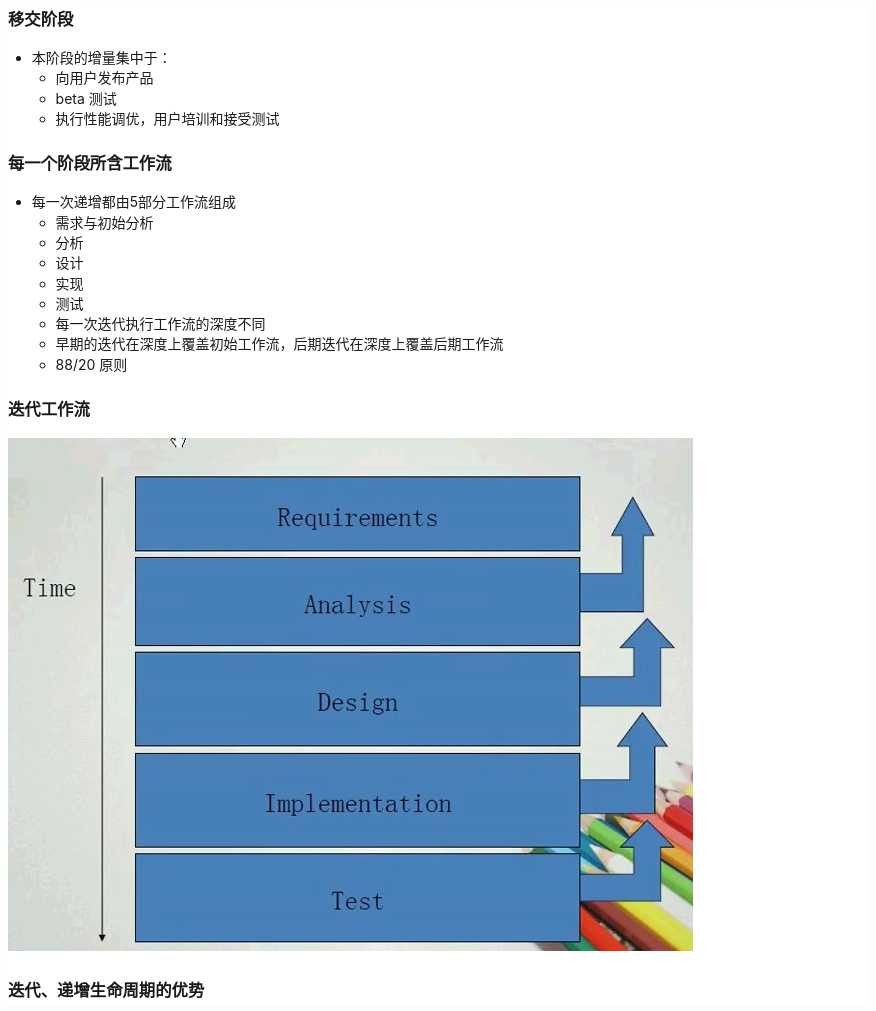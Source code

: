 ### 移交阶段

- 本阶段的增量集中于：
  - 向用户发布产品
  - beta 测试
  - 执行性能调优，用户培训和接受测试

### 每一个阶段所含工作流

- 每一次递增都由5部分工作流组成
  - 需求与初始分析
  - 分析
  - 设计
  - 实现
  - 测试
  - 每一次迭代执行工作流的深度不同
  - 早期的迭代在深度上覆盖初始工作流，后期迭代在深度上覆盖后期工作流
  - 88/20 原则

### 迭代工作流

![迭代的工作流](./images/diedai.png)

### 迭代、递增生命周期的优势
